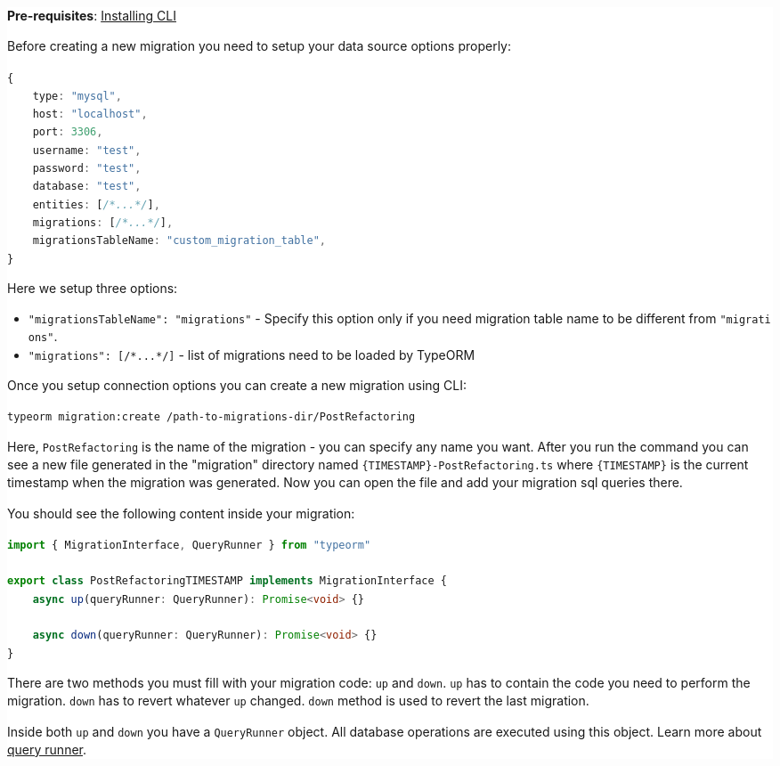 **Pre-requisites**: [Installing CLI](./using-cli.md#installing-cli)

Before creating a new migration you need to setup your data source options properly:

```ts
{
    type: "mysql",
    host: "localhost",
    port: 3306,
    username: "test",
    password: "test",
    database: "test",
    entities: [/*...*/],
    migrations: [/*...*/],
    migrationsTableName: "custom_migration_table",
}
```

Here we setup three options:

-   `"migrationsTableName": "migrations"` - Specify this option only if you need migration table name to be different from `"migrations"`.
-   `"migrations": [/*...*/]` - list of migrations need to be loaded by TypeORM

Once you setup connection options you can create a new migration using CLI:

```
typeorm migration:create /path-to-migrations-dir/PostRefactoring

```

Here, `PostRefactoring` is the name of the migration - you can specify any name you want.
After you run the command you can see a new file generated in the "migration" directory
named `{TIMESTAMP}-PostRefactoring.ts` where `{TIMESTAMP}` is the current timestamp when the migration was generated.
Now you can open the file and add your migration sql queries there.

You should see the following content inside your migration:

```typescript
import { MigrationInterface, QueryRunner } from "typeorm"

export class PostRefactoringTIMESTAMP implements MigrationInterface {
    async up(queryRunner: QueryRunner): Promise<void> {}

    async down(queryRunner: QueryRunner): Promise<void> {}
}
```

There are two methods you must fill with your migration code: `up` and `down`.
`up` has to contain the code you need to perform the migration.
`down` has to revert whatever `up` changed.
`down` method is used to revert the last migration.

Inside both `up` and `down` you have a `QueryRunner` object.
All database operations are executed using this object.
Learn more about [query runner](./query-runner.md).
